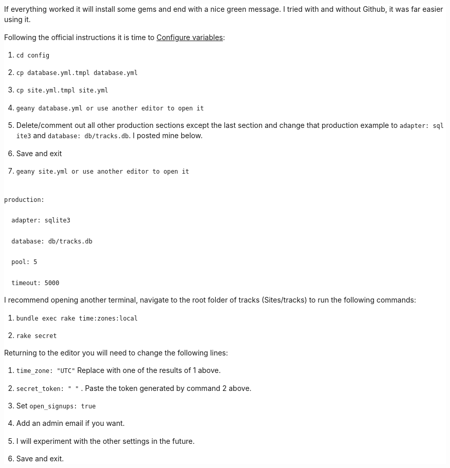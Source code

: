 If everything worked it will install some gems and end with a nice green message. I tried with and without Github, it was far easier using it.



Following the official instructions it is time to [Configure variables](https://github.com/TracksApp/tracks/blob/master/doc/installation.md#configure-variables):

1. `cd config`

2. `cp database.yml.tmpl database.yml`

3. `cp site.yml.tmpl site.yml`

4. `geany database.yml or use another editor to open it`

5. Delete/comment out all other production sections except the last section and change that production example to `adapter: sqlite3` and `database: db/tracks.db`. I posted mine below.

6. Save and exit

7. `geany site.yml or use another editor to open it`



```

production:

  adapter: sqlite3

  database: db/tracks.db

  pool: 5

  timeout: 5000

```



I recommend opening another terminal, navigate to the root folder of tracks (Sites/tracks) to run the following commands:

1. `bundle exec rake time:zones:local`

2. `rake secret`



Returning to the editor you will need to change the following lines:

1. `time_zone: "UTC"` Replace with one of the results of 1 above.

2. `secret_token: " "` . Paste the token generated by command 2 above.

3. Set `open_signups: true`

4. Add an admin email if you want.

5. I will experiment with the other settings in the future.

6. Save and exit.
